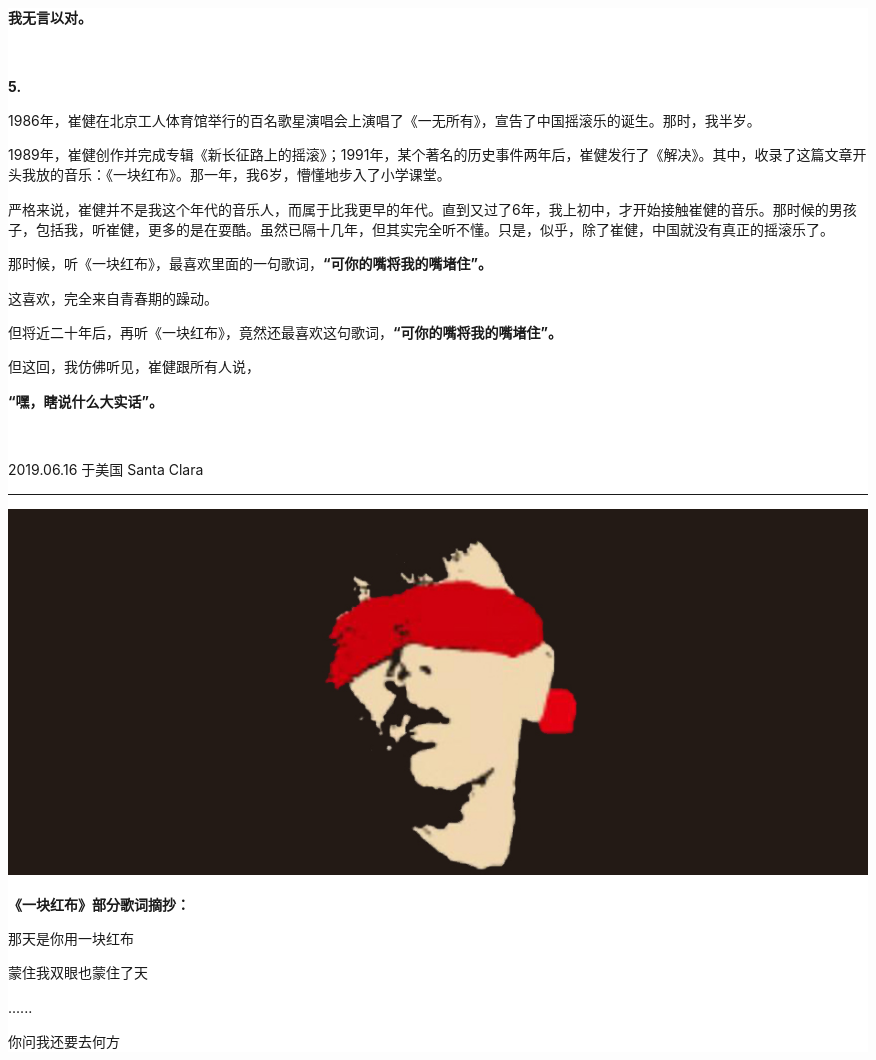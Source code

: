 **我无言以对。**

<br/>

**5.**

1986年，崔健在北京工人体育馆举行的百名歌星演唱会上演唱了《一无所有》，宣告了中国摇滚乐的诞生。那时，我半岁。

1989年，崔健创作并完成专辑《新长征路上的摇滚》；1991年，某个著名的历史事件两年后，崔健发行了《解决》。其中，收录了这篇文章开头我放的音乐：《一块红布》。那一年，我6岁，懵懂地步入了小学课堂。

严格来说，崔健并不是我这个年代的音乐人，而属于比我更早的年代。直到又过了6年，我上初中，才开始接触崔健的音乐。那时候的男孩子，包括我，听崔健，更多的是在耍酷。虽然已隔十几年，但其实完全听不懂。只是，似乎，除了崔健，中国就没有真正的摇滚乐了。

那时候，听《一块红布》，最喜欢里面的一句歌词，**“可你的嘴将我的嘴堵住”。**

这喜欢，完全来自青春期的躁动。

但将近二十年后，再听《一块红布》，竟然还最喜欢这句歌词，**“可你的嘴将我的嘴堵住”。**

但这回，我仿佛听见，崔健跟所有人说，

**“嘿，瞎说什么大实话”。**

<br/>

2019.06.16 于美国 Santa Clara

---

![red](red.jpg)

**《一块红布》部分歌词摘抄：**

那天是你用一块红布

蒙住我双眼也蒙住了天

......

你问我还要去何方
